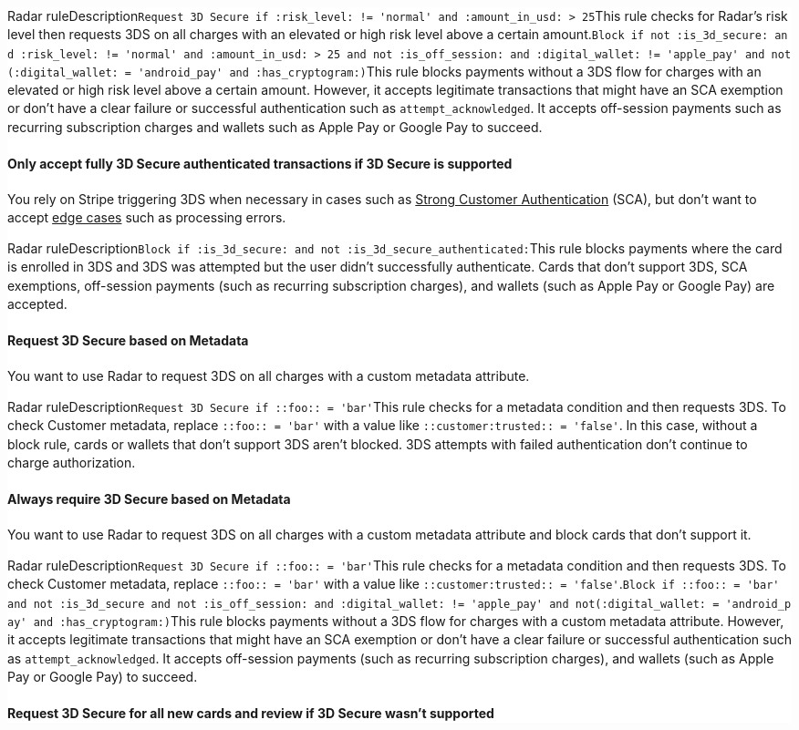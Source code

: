 Radar ruleDescription`Request 3D Secure if :risk_level: != 'normal' and
:amount_in_usd: > 25`This rule checks for Radar’s risk level then requests 3DS
on all charges with an elevated or high risk level above a certain amount.`Block
if not :is_3d_secure: and :risk_level: != 'normal' and :amount_in_usd: > 25 and
not :is_off_session: and :digital_wallet: != 'apple_pay' and not
(:digital_wallet: = 'android_pay' and :has_cryptogram:)`This rule blocks
payments without a 3DS flow for charges with an elevated or high risk level
above a certain amount. However, it accepts legitimate transactions that might
have an SCA exemption or don’t have a clear failure or successful authentication
such as `attempt_acknowledged`. It accepts off-session payments such as
recurring subscription charges and wallets such as Apple Pay or Google Pay to
succeed.
#### Only accept fully 3D Secure authenticated transactions if 3D Secure is supported

You rely on Stripe triggering 3DS when necessary in cases such as [Strong
Customer
Authentication](https://stripe.com/guides/strong-customer-authentication) (SCA),
but don’t want to accept [edge
cases](https://docs.stripe.com/api/charges/object#charge_object-payment_method_details-card-three_d_secure-result)
such as processing errors.

Radar ruleDescription`Block if :is_3d_secure: and not
:is_3d_secure_authenticated:`This rule blocks payments where the card is
enrolled in 3DS and 3DS was attempted but the user didn’t successfully
authenticate. Cards that don’t support 3DS, SCA exemptions, off-session payments
(such as recurring subscription charges), and wallets (such as Apple Pay or
Google Pay) are accepted.
#### Request 3D Secure based on Metadata

You want to use Radar to request 3DS on all charges with a custom metadata
attribute.

Radar ruleDescription`Request 3D Secure if ::foo:: = 'bar'`This rule checks for
a metadata condition and then requests 3DS. To check Customer metadata, replace
`::foo:: = 'bar'` with a value like `::customer:trusted:: = 'false'`.
In this case, without a block rule, cards or wallets that don’t support 3DS
aren’t blocked. 3DS attempts with failed authentication don’t continue to charge
authorization.

#### Always require 3D Secure based on Metadata

You want to use Radar to request 3DS on all charges with a custom metadata
attribute and block cards that don’t support it.

Radar ruleDescription`Request 3D Secure if ::foo:: = 'bar'`This rule checks for
a metadata condition and then requests 3DS. To check Customer metadata, replace
`::foo:: = 'bar'` with a value like `::customer:trusted:: = 'false'`.`Block if
::foo:: = 'bar' and not :is_3d_secure and not :is_off_session: and
:digital_wallet: != 'apple_pay' and not(:digital_wallet: = 'android_pay' and
:has_cryptogram:)`This rule blocks payments without a 3DS flow for charges with
a custom metadata attribute. However, it accepts legitimate transactions that
might have an SCA exemption or don’t have a clear failure or successful
authentication such as `attempt_acknowledged`. It accepts off-session payments
(such as recurring subscription charges), and wallets (such as Apple Pay or
Google Pay) to succeed.
#### Request 3D Secure for all new cards and review if 3D Secure wasn’t supported
